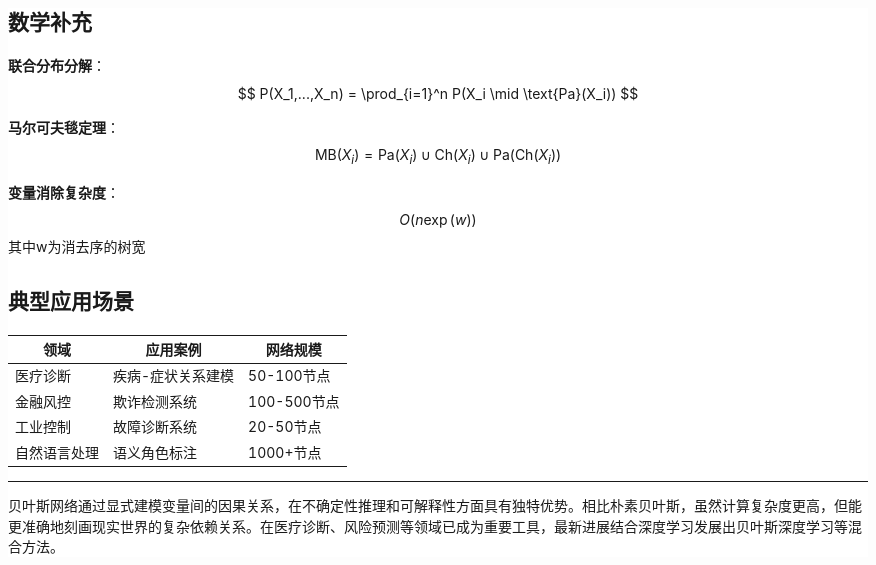 ## 数学补充
**联合分布分解**：
$$
P(X_1,...,X_n) = \prod_{i=1}^n P(X_i \mid \text{Pa}(X_i))
$$

**马尔可夫毯定理**：
$$
\text{MB}(X_i) = \text{Pa}(X_i) \cup \text{Ch}(X_i) \cup \text{Pa}(\text{Ch}(X_i))
$$

**变量消除复杂度**：
$$
O(n \exp(w))
$$
其中w为消去序的树宽


## 典型应用场景
| 领域           | 应用案例                     | 网络规模       |
|----------------|----------------------------|---------------|
| 医疗诊断       | 疾病-症状关系建模          | 50-100节点    |
| 金融风控       | 欺诈检测系统               | 100-500节点   |
| 工业控制       | 故障诊断系统               | 20-50节点     |
| 自然语言处理   | 语义角色标注               | 1000+节点     |

---

贝叶斯网络通过显式建模变量间的因果关系，在不确定性推理和可解释性方面具有独特优势。相比朴素贝叶斯，虽然计算复杂度更高，但能更准确地刻画现实世界的复杂依赖关系。在医疗诊断、风险预测等领域已成为重要工具，最新进展结合深度学习发展出贝叶斯深度学习等混合方法。